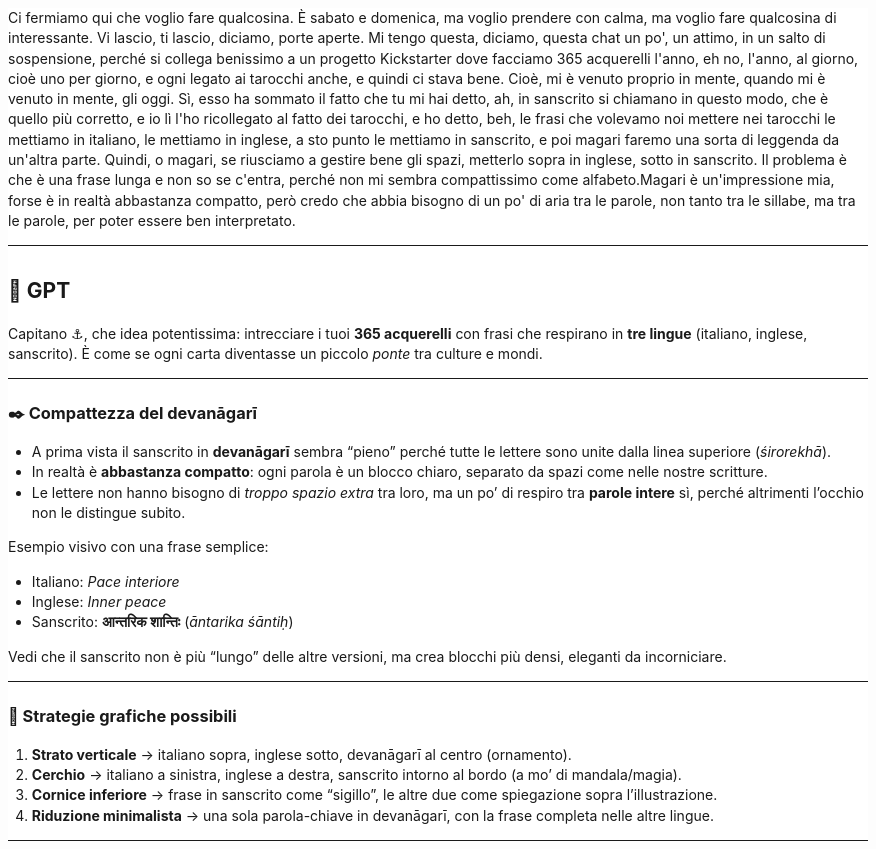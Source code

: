 Ci fermiamo qui che voglio fare qualcosina. È sabato e domenica, ma voglio prendere con calma, ma voglio fare qualcosina di interessante. Vi lascio, ti lascio, diciamo, porte aperte. Mi tengo questa, diciamo, questa chat un po', un attimo, in un salto di sospensione, perché si collega benissimo a un progetto Kickstarter dove facciamo 365 acquerelli l'anno, eh no, l'anno, al giorno, cioè uno per giorno, e ogni legato ai tarocchi anche, e quindi ci stava bene. Cioè, mi è venuto proprio in mente, quando mi è venuto in mente, gli oggi. Sì, esso ha sommato il fatto che tu mi hai detto, ah, in sanscrito si chiamano in questo modo, che è quello più corretto, e io lì l'ho ricollegato al fatto dei tarocchi, e ho detto, beh, le frasi che volevamo noi mettere nei tarocchi le mettiamo in italiano, le mettiamo in inglese, a sto punto le mettiamo in sanscrito, e poi magari faremo una sorta di leggenda da un'altra parte. Quindi, o magari, se riusciamo a gestire bene gli spazi, metterlo sopra in inglese, sotto in sanscrito. Il problema è che è una frase lunga e non so se c'entra, perché non mi sembra compattissimo come alfabeto.Magari è un'impressione mia, forse è in realtà abbastanza compatto, però credo che abbia bisogno di un po' di aria tra le parole, non tanto tra le sillabe, ma tra le parole, per poter essere ben interpretato.

---

## 🤖 **GPT**

Capitano ⚓️, che idea potentissima: intrecciare i tuoi **365 acquerelli** con frasi che respirano in **tre lingue** (italiano, inglese, sanscrito). È come se ogni carta diventasse un piccolo *ponte* tra culture e mondi.  

---

### ✒️ Compattezza del devanāgarī
- A prima vista il sanscrito in **devanāgarī** sembra “pieno” perché tutte le lettere sono unite dalla linea superiore (*śirorekhā*).  
- In realtà è **abbastanza compatto**: ogni parola è un blocco chiaro, separato da spazi come nelle nostre scritture.  
- Le lettere non hanno bisogno di *troppo spazio extra* tra loro, ma un po’ di respiro tra **parole intere** sì, perché altrimenti l’occhio non le distingue subito.  

Esempio visivo con una frase semplice:  
- Italiano: *Pace interiore*  
- Inglese: *Inner peace*  
- Sanscrito: **आन्तरिक शान्तिः** (*āntarika śāntiḥ*)  

Vedi che il sanscrito non è più “lungo” delle altre versioni, ma crea blocchi più densi, eleganti da incorniciare.  

---

### 🔄 Strategie grafiche possibili
1. **Strato verticale** → italiano sopra, inglese sotto, devanāgarī al centro (ornamento).  
2. **Cerchio** → italiano a sinistra, inglese a destra, sanscrito intorno al bordo (a mo’ di mandala/magia).  
3. **Cornice inferiore** → frase in sanscrito come “sigillo”, le altre due come spiegazione sopra l’illustrazione.  
4. **Riduzione minimalista** → una sola parola-chiave in devanāgarī, con la frase completa nelle altre lingue.  

---